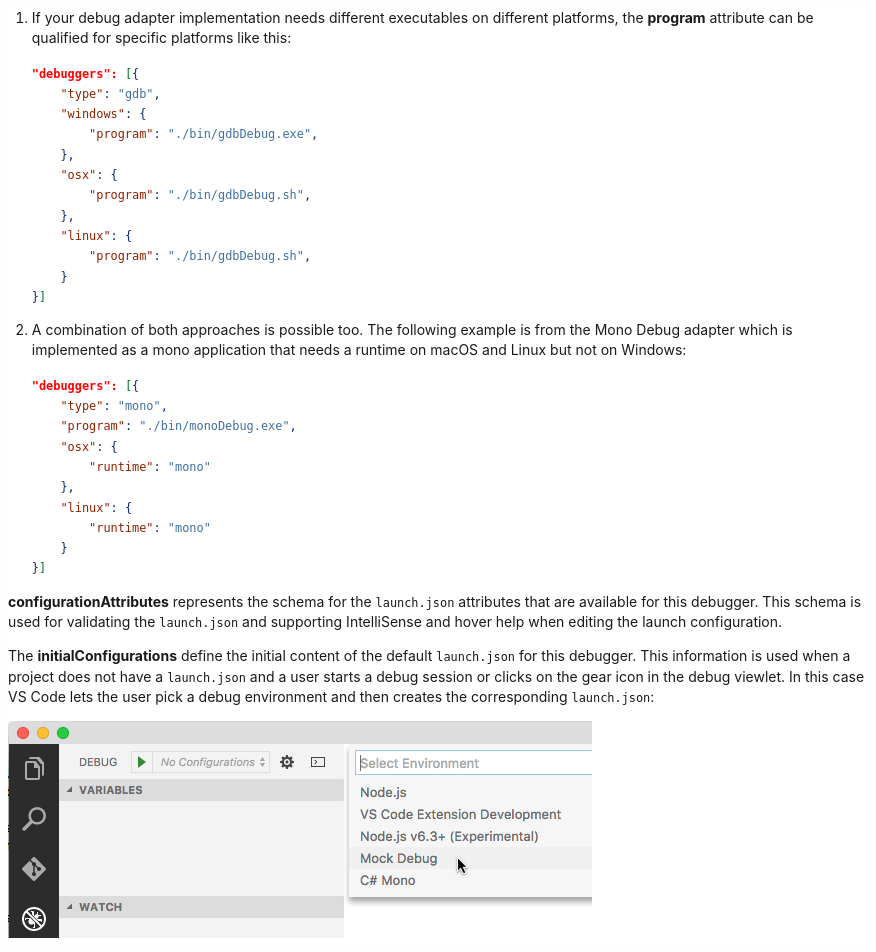 1. If your debug adapter implementation needs different executables on different platforms, the **program** attribute can be qualified for specific platforms like this:

    ```json
    "debuggers": [{
        "type": "gdb",
        "windows": {
            "program": "./bin/gdbDebug.exe",
        },
        "osx": {
            "program": "./bin/gdbDebug.sh",
        },
        "linux": {
            "program": "./bin/gdbDebug.sh",
        }
    }]
    ```

1. A combination of both approaches is possible too. The following example is from the Mono Debug adapter which is implemented as a mono application that needs a runtime on macOS and Linux but not on Windows:

    ```json
    "debuggers": [{
        "type": "mono",
        "program": "./bin/monoDebug.exe",
        "osx": {
            "runtime": "mono"
        },
        "linux": {
            "runtime": "mono"
        }
    }]
    ```

**configurationAttributes** represents the schema for the `launch.json` attributes that are available for this debugger. This schema is used for validating the `launch.json` and supporting IntelliSense and hover help when editing the launch configuration.

The **initialConfigurations** define the initial content of the default `launch.json` for this debugger. This information is used when a project does not have a `launch.json` and a user starts a debug session or clicks on the gear icon in the debug viewlet. In this case VS Code lets the user pick a debug environment and then creates the corresponding `launch.json`:

![Debugger Quickpick](images/example-debuggers/debug-init-config.png)
